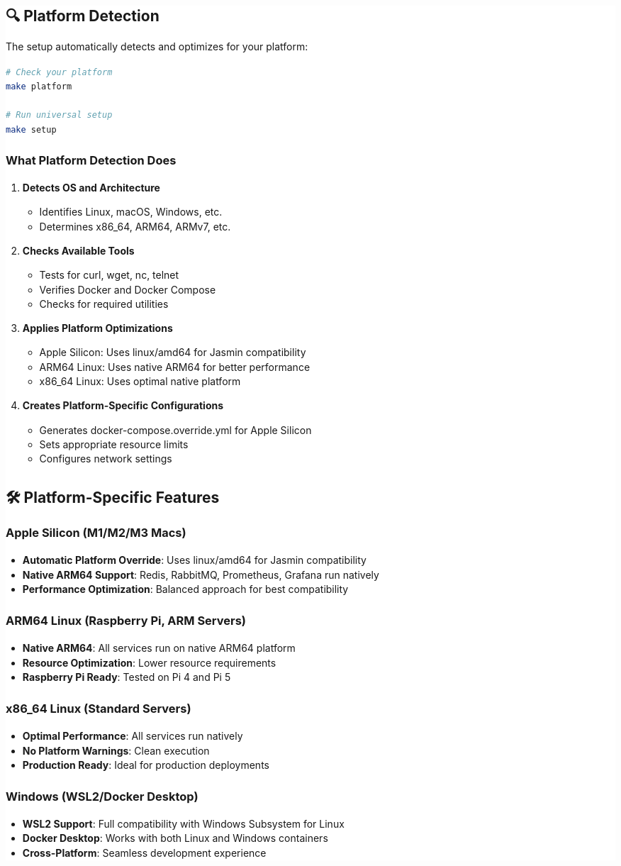 ## 🔍 Platform Detection

The setup automatically detects and optimizes for your platform:

```bash
# Check your platform
make platform

# Run universal setup
make setup
```

### What Platform Detection Does

1. **Detects OS and Architecture**
   - Identifies Linux, macOS, Windows, etc.
   - Determines x86_64, ARM64, ARMv7, etc.

2. **Checks Available Tools**
   - Tests for curl, wget, nc, telnet
   - Verifies Docker and Docker Compose
   - Checks for required utilities

3. **Applies Platform Optimizations**
   - Apple Silicon: Uses linux/amd64 for Jasmin compatibility
   - ARM64 Linux: Uses native ARM64 for better performance
   - x86_64 Linux: Uses optimal native platform

4. **Creates Platform-Specific Configurations**
   - Generates docker-compose.override.yml for Apple Silicon
   - Sets appropriate resource limits
   - Configures network settings

## 🛠️ Platform-Specific Features

### Apple Silicon (M1/M2/M3 Macs)
- **Automatic Platform Override**: Uses linux/amd64 for Jasmin compatibility
- **Native ARM64 Support**: Redis, RabbitMQ, Prometheus, Grafana run natively
- **Performance Optimization**: Balanced approach for best compatibility

### ARM64 Linux (Raspberry Pi, ARM Servers)
- **Native ARM64**: All services run on native ARM64 platform
- **Resource Optimization**: Lower resource requirements
- **Raspberry Pi Ready**: Tested on Pi 4 and Pi 5

### x86_64 Linux (Standard Servers)
- **Optimal Performance**: All services run natively
- **No Platform Warnings**: Clean execution
- **Production Ready**: Ideal for production deployments

### Windows (WSL2/Docker Desktop)
- **WSL2 Support**: Full compatibility with Windows Subsystem for Linux
- **Docker Desktop**: Works with both Linux and Windows containers
- **Cross-Platform**: Seamless development experience
